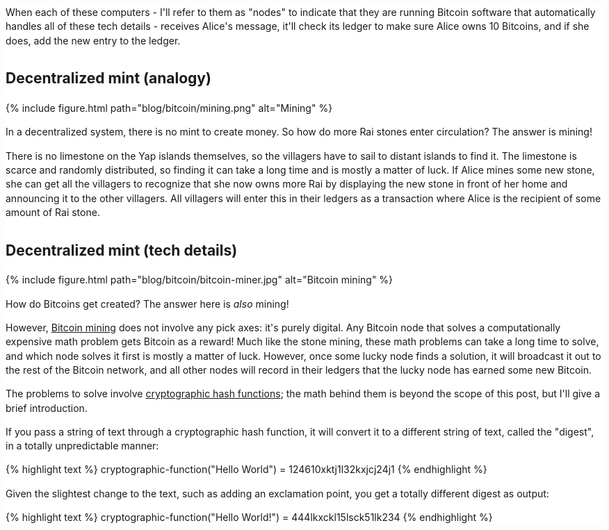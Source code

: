 When each of these computers - I'll refer to them as "nodes" to indicate that 
they are running Bitcoin software that automatically handles all of these tech 
details - receives Alice's message, it'll check its ledger to make sure Alice 
owns 10 Bitcoins, and if she does, add the new entry to the ledger. 

## Decentralized mint (analogy) 

{% include figure.html path="blog/bitcoin/mining.png" alt="Mining" %}

In a decentralized system, there is no mint to create money. So how do more 
Rai stones enter circulation? The answer is mining! 

There is no limestone on the Yap islands themselves, so the villagers have to 
sail to distant islands to find it. The limestone is scarce and randomly 
distributed, so finding it can take a long time and is mostly a matter of 
luck. If Alice mines some new stone, she can get all the villagers to 
recognize that she now owns more Rai by displaying the new stone in front of 
her home and announcing it to the other villagers. All villagers will enter 
this in their ledgers as a transaction where Alice is the recipient of some 
amount of Rai stone. 

## Decentralized mint (tech details) 

{% include figure.html path="blog/bitcoin/bitcoin-miner.jpg" alt="Bitcoin mining" %}

How do Bitcoins get created? The answer here is *also* mining! 

However, [Bitcoin mining](https://en.bitcoin.it/wiki/Mining) does not involve 
any pick axes: it's purely digital. Any Bitcoin node that solves a 
computationally expensive math problem gets Bitcoin as a reward! Much like the 
stone mining, these math problems can take a long time to solve, and which 
node solves it first is mostly a matter of luck. However, once some lucky node 
finds a solution, it will broadcast it out to the rest of the Bitcoin network, 
and all other nodes will record in their ledgers that the lucky node has 
earned some new Bitcoin. 

The problems to solve involve [cryptographic hash 
functions](http://en.wikipedia.org/wiki/Cryptographic_hash_function); the math 
behind them is beyond the scope of this post, but I'll give a brief 
introduction. 

If you pass a string of text through a cryptographic hash function, it will 
convert it to a different string of text, called the "digest", in a totally 
unpredictable manner: 

{% highlight text %}
cryptographic-function("Hello World") = 124610xktj1l32kxjcj24j1
{% endhighlight %}

Given the slightest change to the text, such as adding an exclamation point, 
you get a totally different digest as output: 

{% highlight text %}
cryptographic-function("Hello World!") = 444lkxckl15lsck51lk234
{% endhighlight %}

